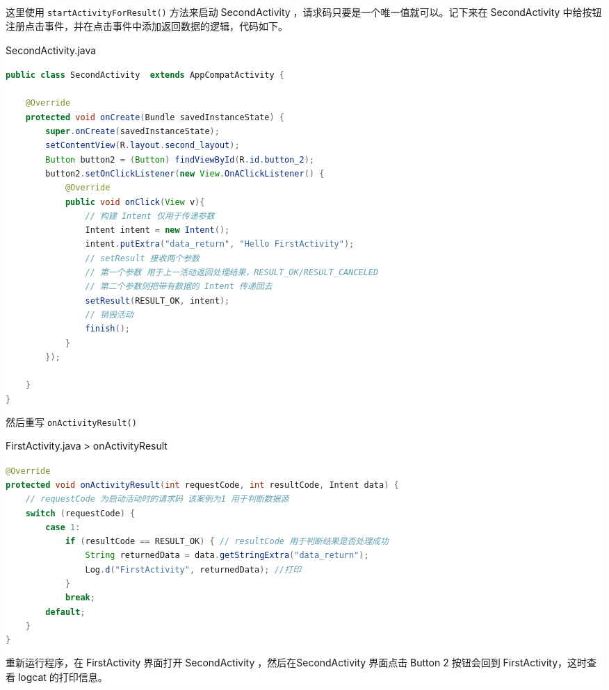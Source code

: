 这里使用 `startActivityForResult()` 方法来启动 SecondActivity ，请求码只要是一个唯一值就可以。记下来在 SecondActivity 中给按钮注册点击事件，并在点击事件中添加返回数据的逻辑，代码如下。

SecondActivity.java

```java
public class SecondActivity  extends AppCompatActivity {

    @Override
    protected void onCreate(Bundle savedInstanceState) {
        super.onCreate(savedInstanceState);
        setContentView(R.layout.second_layout);
        Button button2 = (Button) findViewById(R.id.button_2);
        button2.setOnClickListener(new View.OnAClickListener() {
            @Override
            public void onClick(View v){
                // 构建 Intent 仅用于传递参数
                Intent intent = new Intent();
                intent.putExtra("data_return", "Hello FirstActivity");
                // setResult 接收两个参数
                // 第一个参数 用于上一活动返回处理结果，RESULT_OK/RESULT_CANCELED
                // 第二个参数则把带有数据的 Intent 传递回去
                setResult(RESULT_OK, intent);
                // 销毁活动
                finish();
            }
        });
        
    }
}

```

然后重写 `onActivityResult()`

  FirstActivity.java > onActivityResult

```java
@Override
protected void onActivityResult(int requestCode, int resultCode, Intent data) {
	// requestCode 为启动活动时的请求码 该案例为1 用于判断数据源
    switch (requestCode) {
        case 1:
            if (resultCode == RESULT_OK) { // resultCode 用于判断结果是否处理成功
                String returnedData = data.getStringExtra("data_return");
                Log.d("FirstActivity", returnedData); //打印
            }
            break;
    	default;
    }   
}
```

重新运行程序，在 FirstActivity 界面打开 SecondActivity ，然后在SecondActivity 界面点击 Button 2 按钮会回到 FirstActivity，这时查看 logcat 的打印信息。
